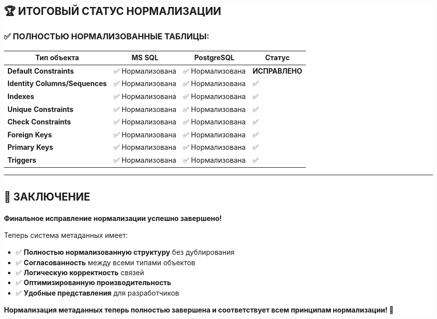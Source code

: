 
## 🏆 **ИТОГОВЫЙ СТАТУС НОРМАЛИЗАЦИИ**

### **✅ ПОЛНОСТЬЮ НОРМАЛИЗОВАННЫЕ ТАБЛИЦЫ:**

| Тип объекта | MS SQL | PostgreSQL | Статус |
|-------------|--------|------------|---------|
| **Default Constraints** | ✅ Нормализована | ✅ Нормализована | **ИСПРАВЛЕНО** |
| **Identity Columns/Sequences** | ✅ Нормализована | ✅ Нормализована | ✅ |
| **Indexes** | ✅ Нормализована | ✅ Нормализована | ✅ |
| **Unique Constraints** | ✅ Нормализована | ✅ Нормализована | ✅ |
| **Check Constraints** | ✅ Нормализована | ✅ Нормализована | ✅ |
| **Foreign Keys** | ✅ Нормализована | ✅ Нормализована | ✅ |
| **Primary Keys** | ✅ Нормализована | ✅ Нормализована | ✅ |
| **Triggers** | ✅ Нормализована | ✅ Нормализована | ✅ |

---

## 🎉 **ЗАКЛЮЧЕНИЕ**

**Финальное исправление нормализации успешно завершено!**

Теперь система метаданных имеет:
- ✅ **Полностью нормализованную структуру** без дублирования
- ✅ **Согласованность** между всеми типами объектов
- ✅ **Логическую корректность** связей
- ✅ **Оптимизированную производительность**
- ✅ **Удобные представления** для разработчиков

**Нормализация метаданных теперь полностью завершена и соответствует всем принципам нормализации! 🎉**
